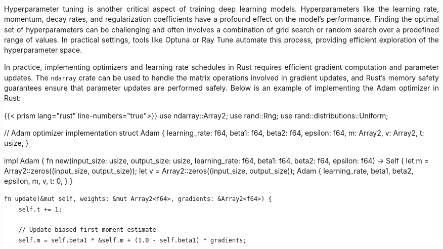 <p style="text-align: justify;">
Hyperparameter tuning is another critical aspect of training deep learning models. Hyperparameters like the learning rate, momentum, decay rates, and regularization coefficients have a profound effect on the model’s performance. Finding the optimal set of hyperparameters can be challenging and often involves a combination of grid search or random search over a predefined range of values. In practical settings, tools like Optuna or Ray Tune automate this process, providing efficient exploration of the hyperparameter space.
</p>

<p style="text-align: justify;">
In practice, implementing optimizers and learning rate schedules in Rust requires efficient gradient computation and parameter updates. The <code>ndarray</code> crate can be used to handle the matrix operations involved in gradient updates, and Rust’s memory safety guarantees ensure that parameter updates are performed safely. Below is an example of implementing the Adam optimizer in Rust:
</p>

{{< prism lang="rust" line-numbers="true">}}
use ndarray::Array2;
use rand::Rng;
use rand::distributions::Uniform;

// Adam optimizer implementation
struct Adam {
    learning_rate: f64,
    beta1: f64,
    beta2: f64,
    epsilon: f64,
    m: Array2<f64>,
    v: Array2<f64>,
    t: usize,
}

impl Adam {
    fn new(input_size: usize, output_size: usize, learning_rate: f64, beta1: f64, beta2: f64, epsilon: f64) -> Self {
        let m = Array2::zeros((input_size, output_size));
        let v = Array2::zeros((input_size, output_size));
        Adam {
            learning_rate,
            beta1,
            beta2,
            epsilon,
            m,
            v,
            t: 0,
        }
    }

    fn update(&mut self, weights: &mut Array2<f64>, gradients: &Array2<f64>) {
        self.t += 1;

        // Update biased first moment estimate
        self.m = self.beta1 * &self.m + (1.0 - self.beta1) * gradients;
